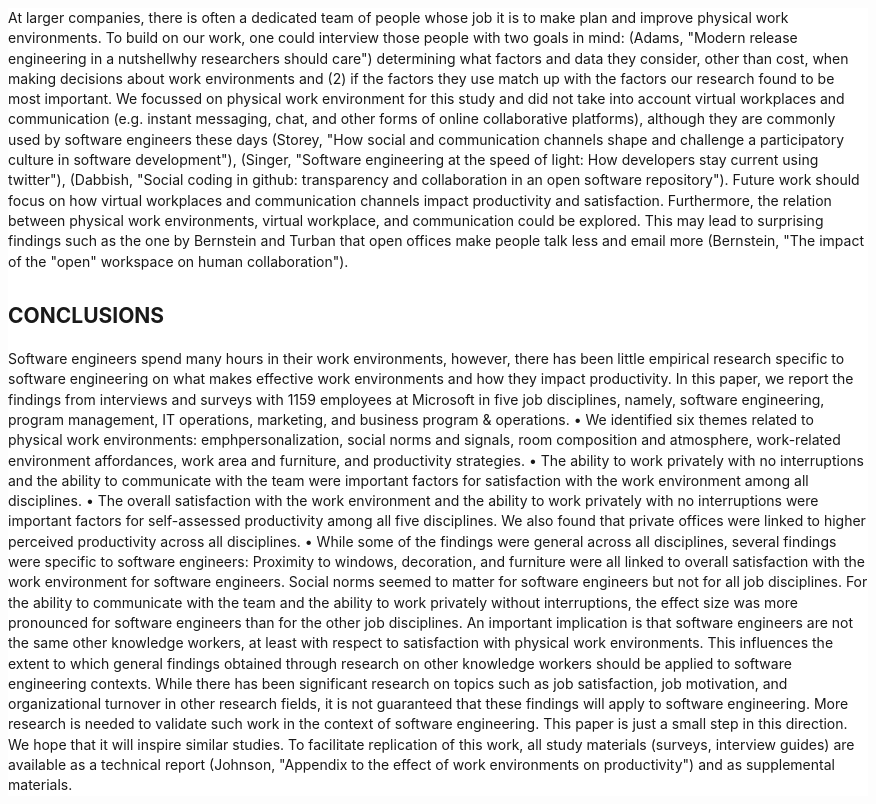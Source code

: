 At larger companies, there is often a dedicated team of people whose job it is to make plan and improve physical work environments. To build on our work, one could interview those people with two goals in mind: (Adams, "Modern release engineering in a nutshellwhy researchers should care") determining what factors and data they consider, other than cost, when making decisions about work environments and (2) if the factors they use match up with the factors our research found to be most important.
We focussed on physical work environment for this study and did not take into account virtual workplaces and communication (e.g. instant messaging, chat, and other forms of online collaborative platforms), although they are commonly used by software engineers these days (Storey, "How social and communication channels shape and challenge a participatory culture in software development"), (Singer, "Software engineering at the speed of light: How developers stay current using twitter"), (Dabbish, "Social coding in github: transparency and collaboration in an open software repository"). Future work should focus on how virtual workplaces and communication channels impact productivity and satisfaction. Furthermore, the relation between physical work environments, virtual workplace, and communication could be explored. This may lead to surprising findings such as the one by Bernstein and Turban that open offices make people talk less and email more (Bernstein, "The impact of the "open" workspace on human collaboration").

## CONCLUSIONS

Software engineers spend many hours in their work environments, however, there has been little empirical research specific to software engineering on what makes effective work environments and how they impact productivity. In this paper, we report the findings from interviews and surveys with 1159 employees at Microsoft in five job disciplines, namely, software engineering, program management, IT operations, marketing, and business program & operations.
• We identified six themes related to physical work environments: emphpersonalization, social norms and signals, room composition and atmosphere, work-related environment affordances, work area and furniture, and productivity strategies.
• The ability to work privately with no interruptions and the ability to communicate with the team were important factors for satisfaction with the work environment among all disciplines.
• The overall satisfaction with the work environment and the ability to work privately with no interruptions were important factors for self-assessed productivity among all five disciplines. We also found that private offices were linked to higher perceived productivity across all disciplines. • While some of the findings were general across all disciplines, several findings were specific to software engineers: Proximity to windows, decoration, and furniture were all linked to overall satisfaction with the work environment for software engineers. Social norms seemed to matter for software engineers but not for all job disciplines. For the ability to communicate with the team and the ability to work privately without interruptions, the effect size was more pronounced for software engineers than for the other job disciplines.
An important implication is that software engineers are not the same other knowledge workers, at least with respect to satisfaction with physical work environments. This influences the extent to which general findings obtained through research on other knowledge workers should be applied to software engineering contexts. While there has been significant research on topics such as job satisfaction, job motivation, and organizational turnover in other research fields, it is not guaranteed that these findings will apply to software engineering. More research is needed to validate such work in the context of software engineering.
This paper is just a small step in this direction. We hope that it will inspire similar studies. To facilitate replication of this work, all study materials (surveys, interview guides) are available as a technical report (Johnson, "Appendix to the effect of work environments on productivity") and as supplemental materials.
